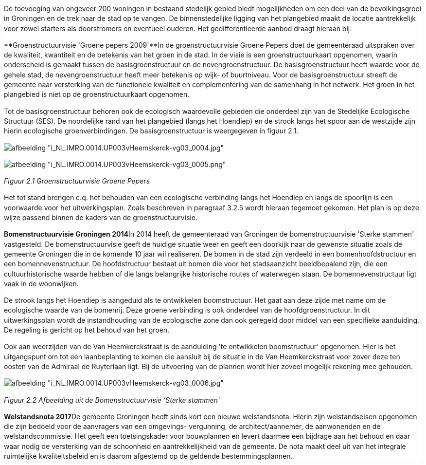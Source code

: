 De toevoeging van ongeveer 200 woningen in bestaand stedelijk gebied biedt mogelijkheden om een deel van de bevolkingsgroei in Groningen en de trek naar de stad op te vangen. De binnenstedelijke ligging van het plangebied maakt de locatie aantrekkelijk voor zowel starters als doorstromers en eventueel ouderen. Het gedifferentieerde aanbod draagt hieraan bij.

**Groenstructuurvisie 'Groene pepers 2009'**In de groenstructuurvisie Groene Pepers doet de gemeenteraad uitspraken over de kwaliteit, kwantiteit en de betekenis van het groen in de stad. In de visie is een groenstructuurkaart opgenomen, waarin onderscheid is gemaakt tussen de basisgroenstructuur en de nevengroenstructuur. De basisgroenstructuur heeft waarde voor de gehele stad, de nevengroenstructuur heeft meer betekenis op wijk\- of buurtniveau. Voor de basisgroenstructuur streeft de gemeente naar versterking van de functionele kwaliteit en complementering van de samenhang in het netwerk. Het groen in het plangebied is niet op de groenstructuurkaart opgenomen.

Tot de basisgroenstructuur behoren ook de ecologisch waardevolle gebieden die onderdeel zijn van de Stedelijke Ecologische Structuur (SES). De noordelijke rand van het plangebied (langs het Hoendiep) en de strook langs het spoor aan de westzijde zijn hierin ecologische groenverbindingen. De basisgroenstructuur is weergegeven in figuur 2\.1\.

![afbeelding "i_NL.IMRO.0014.UP003vHeemskerck-vg03_0004.jpg"](i_NL.IMRO.0014.UP003vHeemskerck-vg03_0004.jpg)

![afbeelding "i_NL.IMRO.0014.UP003vHeemskerck-vg03_0005.png"](i_NL.IMRO.0014.UP003vHeemskerck-vg03_0005.png)

*Figuur 2\.1 Groenstructuurvisie Groene Pepers*

Het tot stand brengen c.q. het behouden van een ecologische verbinding langs het Hoendiep en langs de spoorlijn is een voorwaarde voor het uitwerkingsplan. Zoals beschreven in paragraaf 3\.2\.5 wordt hieraan tegemoet gekomen. Het plan is op deze wijze passend binnen de kaders van de groenstructuurvisie.

**Bomenstructuurvisie Groningen 2014**In 2014 heeft de gemeenteraad van Groningen de bomenstructuurvisie 'Sterke stammen' vastgesteld. De bomenstructuurvisie geeft de huidige situatie weer en geeft een doorkijk naar de gewenste situatie zoals de gemeente Groningen die in de komende 10 jaar wil realiseren. De bomen in de stad zijn verdeeld in een bomenhoofdstructuur en een bomennevenstructuur. De hoofdstructuur bestaat uit bomen die voor het stadsaanzicht beeldbepalend zijn, die een cultuurhistorische waarde hebben of die langs belangrijke historische routes of waterwegen staan. De bomennevenstructuur ligt vaak in de woonwijken.

De strook langs het Hoendiep is aangeduid als te ontwikkelen boomstructuur. Het gaat aan deze zijde met name om de ecologische waarde van de bomenrij. Deze groene verbinding is ook onderdeel van de hoofdgroenstructuur. In dit uitwerkingsplan wordt de instandhouding van de ecologische zone dan ook geregeld door middel van een specifieke aanduiding. De regeling is gericht op het behoud van het groen.

Ook aan weerzijden van de Van Heemkerckstraat is de aanduiding 'te ontwikkelen boomstructuur' opgenomen. Hier is het uitgangspunt om tot een laanbeplanting te komen die aansluit bij de situatie in de Van Heemkerckstraat voor zover deze ten oosten van de Admiraal de Ruyterlaan ligt. Bij de uitvoering van de plannen wordt hier zoveel mogelijk rekening mee gehouden.

![afbeelding "i_NL.IMRO.0014.UP003vHeemskerck-vg03_0006.jpg"](i_NL.IMRO.0014.UP003vHeemskerck-vg03_0006.jpg)

*Figuur 2\.2 Afbeelding uit de Bomenstructuurvisie 'Sterke stammen'*

**Welstandsnota 2017**De gemeente Groningen heeft sinds kort een nieuwe welstandsnota. Hierin zijn welstandseisen opgenomen die zijn bedoeld voor de aanvragers van een omgevings\- vergunning, de architect/aannemer, de aanwonenden en de welstandscommissie. Het geeft een toetsingskader voor bouwplannen en levert daarmee een bijdrage aan het behoud en daar waar nodig de versterking van de schoonheid en aantrekkelijkheid van de gemeente. De nota maakt deel uit van het integrale ruimtelijke kwaliteitsbeleid en is daarom afgestemd op de geldende bestemmingsplannen.
